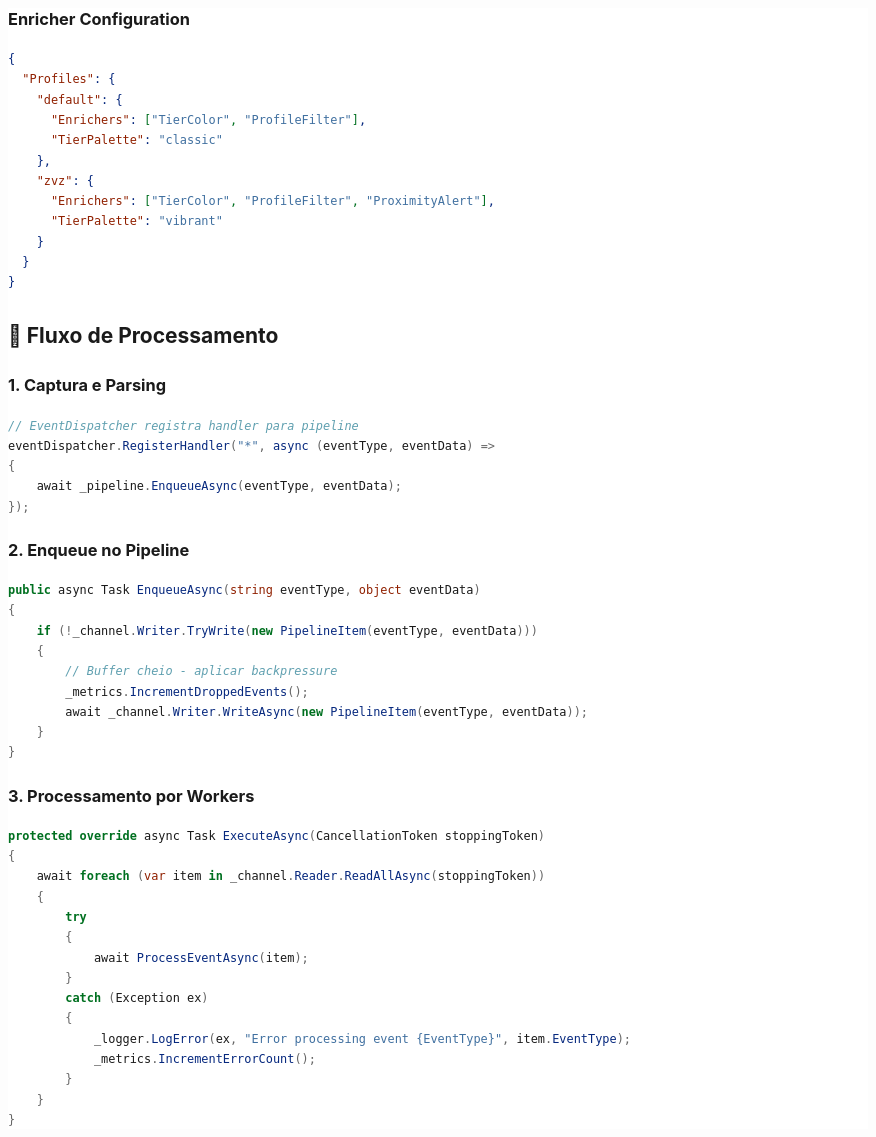 ### **Enricher Configuration**
```json
{
  "Profiles": {
    "default": {
      "Enrichers": ["TierColor", "ProfileFilter"],
      "TierPalette": "classic"
    },
    "zvz": {
      "Enrichers": ["TierColor", "ProfileFilter", "ProximityAlert"],
      "TierPalette": "vibrant"
    }
  }
}
```

## 🔄 Fluxo de Processamento

### **1. Captura e Parsing**
```csharp
// EventDispatcher registra handler para pipeline
eventDispatcher.RegisterHandler("*", async (eventType, eventData) =>
{
    await _pipeline.EnqueueAsync(eventType, eventData);
});
```

### **2. Enqueue no Pipeline**
```csharp
public async Task EnqueueAsync(string eventType, object eventData)
{
    if (!_channel.Writer.TryWrite(new PipelineItem(eventType, eventData)))
    {
        // Buffer cheio - aplicar backpressure
        _metrics.IncrementDroppedEvents();
        await _channel.Writer.WriteAsync(new PipelineItem(eventType, eventData));
    }
}
```

### **3. Processamento por Workers**
```csharp
protected override async Task ExecuteAsync(CancellationToken stoppingToken)
{
    await foreach (var item in _channel.Reader.ReadAllAsync(stoppingToken))
    {
        try
        {
            await ProcessEventAsync(item);
        }
        catch (Exception ex)
        {
            _logger.LogError(ex, "Error processing event {EventType}", item.EventType);
            _metrics.IncrementErrorCount();
        }
    }
}
```
